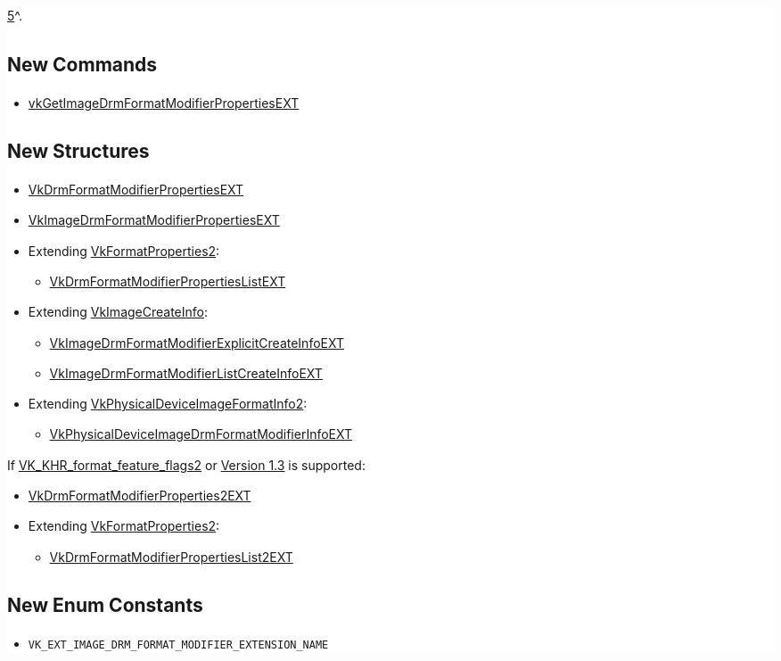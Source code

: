 [5](https://registry.khronos.org/vulkan/specs/1.3-extensions/html/vkspec.html#VK_EXT_image_drm_format_modifier-fn5)^.

## <a href="#_new_commands" class="anchor"></a>New Commands

- [vkGetImageDrmFormatModifierPropertiesEXT](https://registry.khronos.org/vulkan/specs/1.3-extensions/man/html/vkGetImageDrmFormatModifierPropertiesEXT.html)

## <a href="#_new_structures" class="anchor"></a>New Structures

- [VkDrmFormatModifierPropertiesEXT](https://registry.khronos.org/vulkan/specs/1.3-extensions/man/html/VkDrmFormatModifierPropertiesEXT.html)

- [VkImageDrmFormatModifierPropertiesEXT](https://registry.khronos.org/vulkan/specs/1.3-extensions/man/html/VkImageDrmFormatModifierPropertiesEXT.html)

- Extending [VkFormatProperties2](https://registry.khronos.org/vulkan/specs/1.3-extensions/man/html/VkFormatProperties2.html):

  - [VkDrmFormatModifierPropertiesListEXT](https://registry.khronos.org/vulkan/specs/1.3-extensions/man/html/VkDrmFormatModifierPropertiesListEXT.html)

- Extending [VkImageCreateInfo](https://registry.khronos.org/vulkan/specs/1.3-extensions/man/html/VkImageCreateInfo.html):

  - [VkImageDrmFormatModifierExplicitCreateInfoEXT](https://registry.khronos.org/vulkan/specs/1.3-extensions/man/html/VkImageDrmFormatModifierExplicitCreateInfoEXT.html)

  - [VkImageDrmFormatModifierListCreateInfoEXT](https://registry.khronos.org/vulkan/specs/1.3-extensions/man/html/VkImageDrmFormatModifierListCreateInfoEXT.html)

- Extending
  [VkPhysicalDeviceImageFormatInfo2](https://registry.khronos.org/vulkan/specs/1.3-extensions/man/html/VkPhysicalDeviceImageFormatInfo2.html):

  - [VkPhysicalDeviceImageDrmFormatModifierInfoEXT](https://registry.khronos.org/vulkan/specs/1.3-extensions/man/html/VkPhysicalDeviceImageDrmFormatModifierInfoEXT.html)

If [VK_KHR_format_feature_flags2](https://registry.khronos.org/vulkan/specs/1.3-extensions/man/html/VK_KHR_format_feature_flags2.html) or
[Version 1.3](#versions-1.3) is supported:

- [VkDrmFormatModifierProperties2EXT](https://registry.khronos.org/vulkan/specs/1.3-extensions/man/html/VkDrmFormatModifierProperties2EXT.html)

- Extending [VkFormatProperties2](https://registry.khronos.org/vulkan/specs/1.3-extensions/man/html/VkFormatProperties2.html):

  - [VkDrmFormatModifierPropertiesList2EXT](https://registry.khronos.org/vulkan/specs/1.3-extensions/man/html/VkDrmFormatModifierPropertiesList2EXT.html)

## <a href="#_new_enum_constants" class="anchor"></a>New Enum Constants

- `VK_EXT_IMAGE_DRM_FORMAT_MODIFIER_EXTENSION_NAME`
